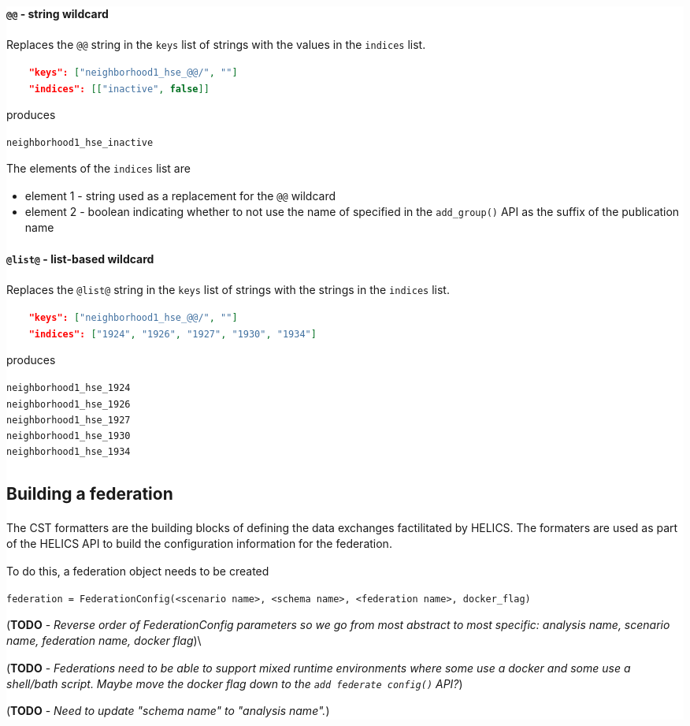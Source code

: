 
#### `@@` - string wildcard
Replaces the `@@` string in the `keys` list of strings with the values in the `indices` list.

```json
    "keys": ["neighborhood1_hse_@@/", ""]
    "indices": [["inactive", false]]
```
produces 

```
neighborhood1_hse_inactive
```

The elements of the `indices` list are

- element 1 - string used as a replacement for the `@@` wildcard
- element 2 - boolean indicating whether to not use the name of specified in the `add_group()` API as the suffix of the publication name


#### `@list@` - list-based wildcard
Replaces the `@list@` string in the `keys` list of strings with the strings in the `indices` list.

```json
    "keys": ["neighborhood1_hse_@@/", ""]
    "indices": ["1924", "1926", "1927", "1930", "1934"]
```

produces

```
neighborhood1_hse_1924
neighborhood1_hse_1926
neighborhood1_hse_1927
neighborhood1_hse_1930
neighborhood1_hse_1934
```

## Building a federation
The CST formatters are the building blocks of defining the data exchanges factilitated by HELICS. The formaters are used as part of the HELICS API to build the configuration information for the federation. 

To do this, a federation object needs to be created

```
federation = FederationConfig(<scenario name>, <schema name>, <federation name>, docker_flag)
```

(**TODO** - _Reverse order of FederationConfig parameters so we go from most abstract to most specific: analysis name, scenario name, federation name, docker flag_)\

(**TODO** - _Federations need to be able to support mixed runtime environments where some use a docker and some use a shell/bath script. Maybe move the docker flag down to the `add federate config()` API?_)

(**TODO** - _Need to update "schema name" to "analysis name"._)

